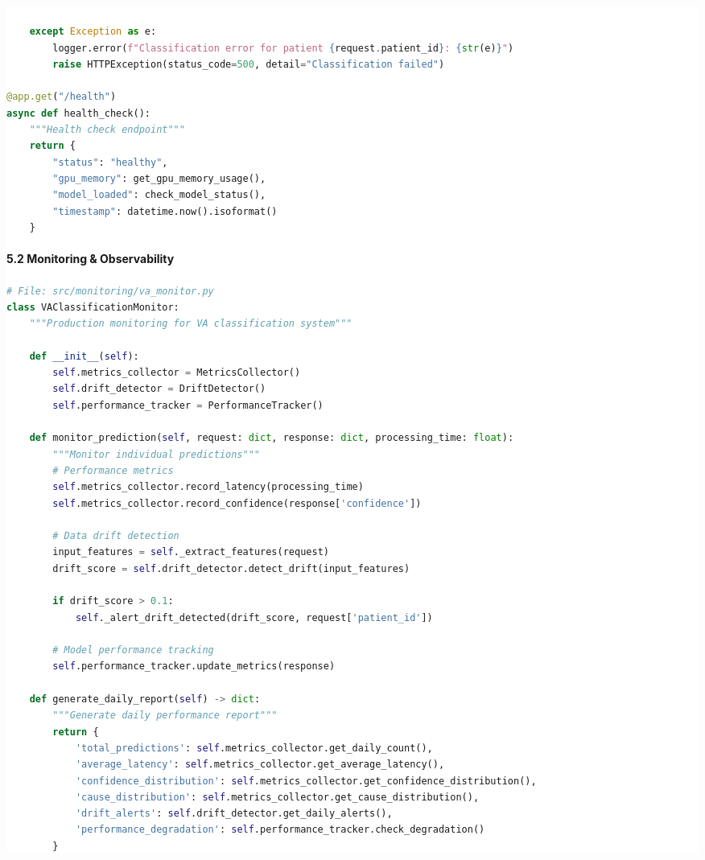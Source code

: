 ```python
        
    except Exception as e:
        logger.error(f"Classification error for patient {request.patient_id}: {str(e)}")
        raise HTTPException(status_code=500, detail="Classification failed")

@app.get("/health")
async def health_check():
    """Health check endpoint"""
    return {
        "status": "healthy",
        "gpu_memory": get_gpu_memory_usage(),
        "model_loaded": check_model_status(),
        "timestamp": datetime.now().isoformat()
    }
```

#### 5.2 Monitoring & Observability
```python
# File: src/monitoring/va_monitor.py
class VAClassificationMonitor:
    """Production monitoring for VA classification system"""
    
    def __init__(self):
        self.metrics_collector = MetricsCollector()
        self.drift_detector = DriftDetector()
        self.performance_tracker = PerformanceTracker()
    
    def monitor_prediction(self, request: dict, response: dict, processing_time: float):
        """Monitor individual predictions"""
        # Performance metrics
        self.metrics_collector.record_latency(processing_time)
        self.metrics_collector.record_confidence(response['confidence'])
        
        # Data drift detection
        input_features = self._extract_features(request)
        drift_score = self.drift_detector.detect_drift(input_features)
        
        if drift_score > 0.1:
            self._alert_drift_detected(drift_score, request['patient_id'])
        
        # Model performance tracking
        self.performance_tracker.update_metrics(response)
    
    def generate_daily_report(self) -> dict:
        """Generate daily performance report"""
        return {
            'total_predictions': self.metrics_collector.get_daily_count(),
            'average_latency': self.metrics_collector.get_average_latency(),
            'confidence_distribution': self.metrics_collector.get_confidence_distribution(),
            'cause_distribution': self.metrics_collector.get_cause_distribution(),
            'drift_alerts': self.drift_detector.get_daily_alerts(),
            'performance_degradation': self.performance_tracker.check_degradation()
        }
```
